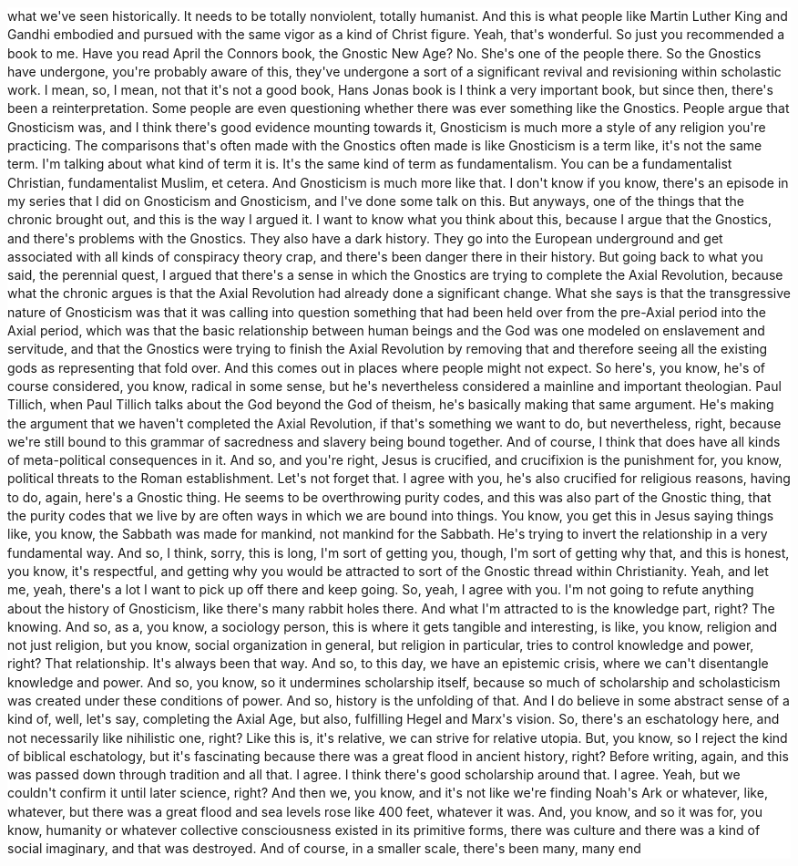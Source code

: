 what we've seen historically. It needs to be totally nonviolent, totally humanist. And this is what people like Martin Luther King and Gandhi embodied and pursued with the same vigor as a kind of Christ figure. Yeah, that's wonderful. So just you recommended a book to me. Have you read April the Connors book, the Gnostic New Age? No. She's one of the people there. So the Gnostics have undergone, you're probably aware of this, they've undergone a sort of a significant revival and revisioning within scholastic work. I mean, so, I mean, not that it's not a good book, Hans Jonas book is I think a very important book, but since then, there's been a reinterpretation. Some people are even questioning whether there was ever something like the Gnostics. People argue that Gnosticism was, and I think there's good evidence mounting towards it, Gnosticism is much more a style of any religion you're practicing. The comparisons that's often made with the Gnostics often made is like Gnosticism is a term like, it's not the same term. I'm talking about what kind of term it is. It's the same kind of term as fundamentalism. You can be a fundamentalist Christian, fundamentalist Muslim, et cetera. And Gnosticism is much more like that. I don't know if you know, there's an episode in my series that I did on Gnosticism and Gnosticism, and I've done some talk on this. But anyways, one of the things that the chronic brought out, and this is the way I argued it. I want to know what you think about this, because I argue that the Gnostics, and there's problems with the Gnostics. They also have a dark history. They go into the European underground and get associated with all kinds of conspiracy theory crap, and there's been danger there in their history. But going back to what you said, the perennial quest, I argued that there's a sense in which the Gnostics are trying to complete the Axial Revolution, because what the chronic argues is that the Axial Revolution had already done a significant change. What she says is that the transgressive nature of Gnosticism was that it was calling into question something that had been held over from the pre-Axial period into the Axial period, which was that the basic relationship between human beings and the God was one modeled on enslavement and servitude, and that the Gnostics were trying to finish the Axial Revolution by removing that and therefore seeing all the existing gods as representing that fold over. And this comes out in places where people might not expect. So here's, you know, he's of course considered, you know, radical in some sense, but he's nevertheless considered a mainline and important theologian. Paul Tillich, when Paul Tillich talks about the God beyond the God of theism, he's basically making that same argument. He's making the argument that we haven't completed the Axial Revolution, if that's something we want to do, but nevertheless, right, because we're still bound to this grammar of sacredness and slavery being bound together. And of course, I think that does have all kinds of meta-political consequences in it. And so, and you're right, Jesus is crucified, and crucifixion is the punishment for, you know, political threats to the Roman establishment. Let's not forget that. I agree with you, he's also crucified for religious reasons, having to do, again, here's a Gnostic thing. He seems to be overthrowing purity codes, and this was also part of the Gnostic thing, that the purity codes that we live by are often ways in which we are bound into things. You know, you get this in Jesus saying things like, you know, the Sabbath was made for mankind, not mankind for the Sabbath. He's trying to invert the relationship in a very fundamental way. And so, I think, sorry, this is long, I'm sort of getting you, though, I'm sort of getting why that, and this is honest, you know, it's respectful, and getting why you would be attracted to sort of the Gnostic thread within Christianity. Yeah, and let me, yeah, there's a lot I want to pick up off there and keep going. So, yeah, I agree with you. I'm not going to refute anything about the history of Gnosticism, like there's many rabbit holes there. And what I'm attracted to is the knowledge part, right? The knowing. And so, as a, you know, a sociology person, this is where it gets tangible and interesting, is like, you know, religion and not just religion, but you know, social organization in general, but religion in particular, tries to control knowledge and power, right? That relationship. It's always been that way. And so, to this day, we have an epistemic crisis, where we can't disentangle knowledge and power. And so, you know, so it undermines scholarship itself, because so much of scholarship and scholasticism was created under these conditions of power. And so, history is the unfolding of that. And I do believe in some abstract sense of a kind of, well, let's say, completing the Axial Age, but also, fulfilling Hegel and Marx's vision. So, there's an eschatology here, and not necessarily like nihilistic one, right? Like this is, it's relative, we can strive for relative utopia. But, you know, so I reject the kind of biblical eschatology, but it's fascinating because there was a great flood in ancient history, right? Before writing, again, and this was passed down through tradition and all that. I agree. I think there's good scholarship around that. I agree. Yeah, but we couldn't confirm it until later science, right? And then we, you know, and it's not like we're finding Noah's Ark or whatever, like, whatever, but there was a great flood and sea levels rose like 400 feet, whatever it was. And, you know, and so it was for, you know, humanity or whatever collective consciousness existed in its primitive forms, there was culture and there was a kind of social imaginary, and that was destroyed. And of course, in a smaller scale, there's been many, many end